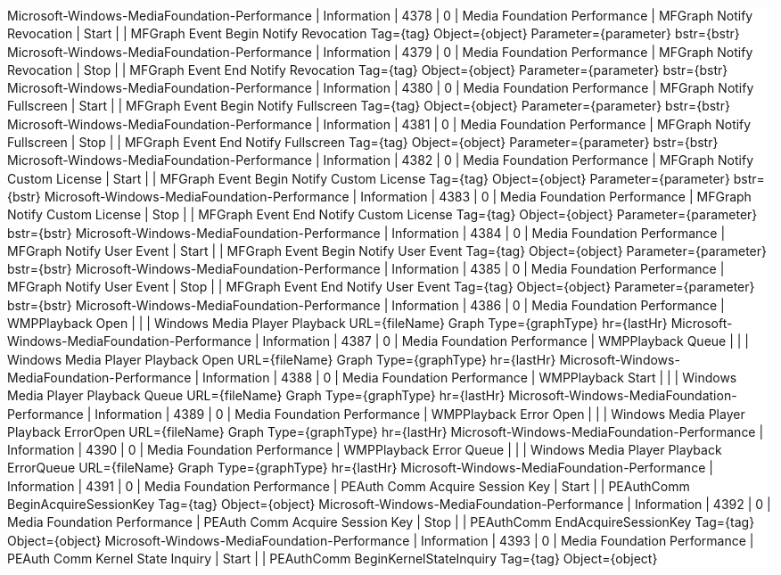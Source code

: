 Microsoft-Windows-MediaFoundation-Performance  |  Information  |  4378      |  0        |  Media Foundation Performance                                     |  MFGraph Notify Revocation                                  |  Start    |                 |  MFGraph Event Begin Notify Revocation Tag={tag} Object={object} Parameter={parameter} bstr={bstr}
Microsoft-Windows-MediaFoundation-Performance  |  Information  |  4379      |  0        |  Media Foundation Performance                                     |  MFGraph Notify Revocation                                  |  Stop     |                 |  MFGraph Event End Notify Revocation Tag={tag} Object={object} Parameter={parameter} bstr={bstr}
Microsoft-Windows-MediaFoundation-Performance  |  Information  |  4380      |  0        |  Media Foundation Performance                                     |  MFGraph Notify Fullscreen                                  |  Start    |                 |  MFGraph Event Begin Notify Fullscreen Tag={tag} Object={object} Parameter={parameter} bstr={bstr}
Microsoft-Windows-MediaFoundation-Performance  |  Information  |  4381      |  0        |  Media Foundation Performance                                     |  MFGraph Notify Fullscreen                                  |  Stop     |                 |  MFGraph Event End Notify Fullscreen Tag={tag} Object={object} Parameter={parameter} bstr={bstr}
Microsoft-Windows-MediaFoundation-Performance  |  Information  |  4382      |  0        |  Media Foundation Performance                                     |  MFGraph Notify Custom License                              |  Start    |                 |  MFGraph Event Begin Notify Custom License Tag={tag} Object={object} Parameter={parameter} bstr={bstr}
Microsoft-Windows-MediaFoundation-Performance  |  Information  |  4383      |  0        |  Media Foundation Performance                                     |  MFGraph Notify Custom License                              |  Stop     |                 |  MFGraph Event End Notify Custom License Tag={tag} Object={object} Parameter={parameter} bstr={bstr}
Microsoft-Windows-MediaFoundation-Performance  |  Information  |  4384      |  0        |  Media Foundation Performance                                     |  MFGraph Notify User Event                                  |  Start    |                 |  MFGraph Event Begin Notify User Event Tag={tag} Object={object} Parameter={parameter} bstr={bstr}
Microsoft-Windows-MediaFoundation-Performance  |  Information  |  4385      |  0        |  Media Foundation Performance                                     |  MFGraph Notify User Event                                  |  Stop     |                 |  MFGraph Event End Notify User Event Tag={tag} Object={object} Parameter={parameter} bstr={bstr}
Microsoft-Windows-MediaFoundation-Performance  |  Information  |  4386      |  0        |  Media Foundation Performance                                     |  WMPPlayback Open                                           |           |                 |  Windows Media Player Playback URL={fileName} Graph Type={graphType} hr={lastHr}
Microsoft-Windows-MediaFoundation-Performance  |  Information  |  4387      |  0        |  Media Foundation Performance                                     |  WMPPlayback Queue                                          |           |                 |  Windows Media Player Playback Open URL={fileName} Graph Type={graphType} hr={lastHr}
Microsoft-Windows-MediaFoundation-Performance  |  Information  |  4388      |  0        |  Media Foundation Performance                                     |  WMPPlayback Start                                          |           |                 |  Windows Media Player Playback Queue URL={fileName} Graph Type={graphType} hr={lastHr}
Microsoft-Windows-MediaFoundation-Performance  |  Information  |  4389      |  0        |  Media Foundation Performance                                     |  WMPPlayback Error Open                                     |           |                 |  Windows Media Player Playback ErrorOpen URL={fileName} Graph Type={graphType} hr={lastHr}
Microsoft-Windows-MediaFoundation-Performance  |  Information  |  4390      |  0        |  Media Foundation Performance                                     |  WMPPlayback Error Queue                                    |           |                 |  Windows Media Player Playback ErrorQueue URL={fileName} Graph Type={graphType} hr={lastHr}
Microsoft-Windows-MediaFoundation-Performance  |  Information  |  4391      |  0        |  Media Foundation Performance                                     |  PEAuth Comm Acquire Session Key                            |  Start    |                 |  PEAuthComm BeginAcquireSessionKey Tag={tag} Object={object}
Microsoft-Windows-MediaFoundation-Performance  |  Information  |  4392      |  0        |  Media Foundation Performance                                     |  PEAuth Comm Acquire Session Key                            |  Stop     |                 |  PEAuthComm EndAcquireSessionKey Tag={tag} Object={object}
Microsoft-Windows-MediaFoundation-Performance  |  Information  |  4393      |  0        |  Media Foundation Performance                                     |  PEAuth Comm Kernel State Inquiry                           |  Start    |                 |  PEAuthComm BeginKernelStateInquiry Tag={tag} Object={object}
